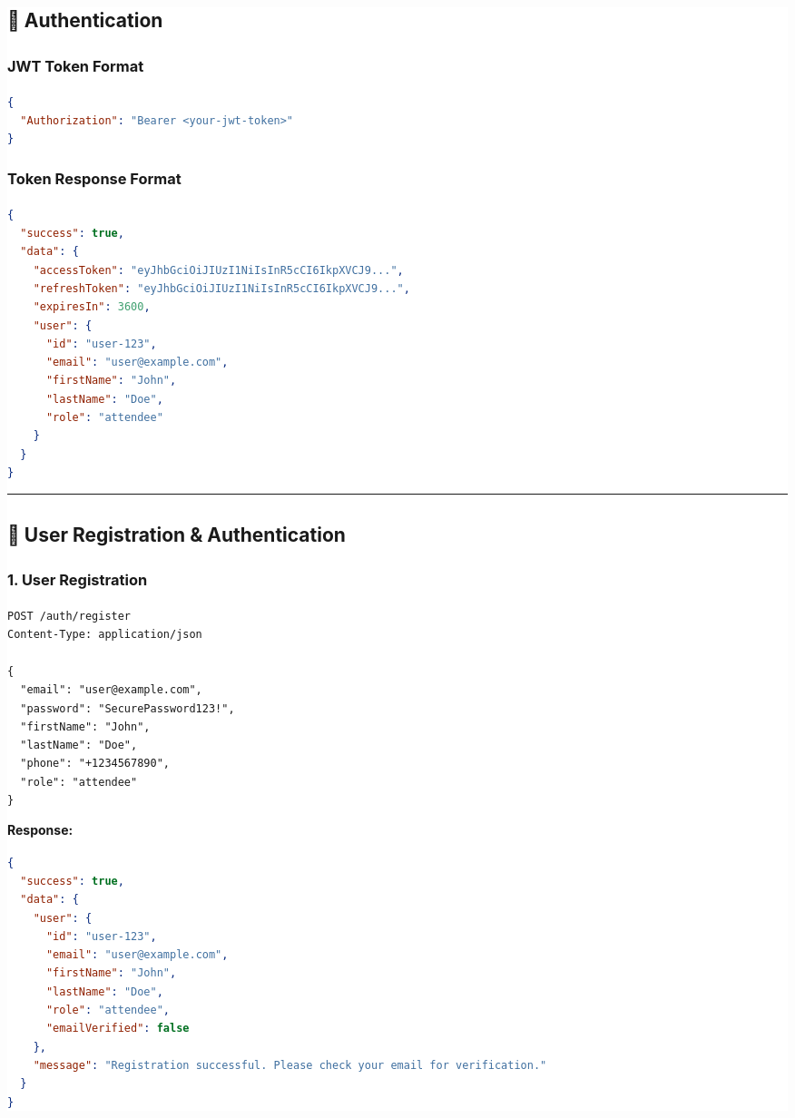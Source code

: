 
## 🔐 **Authentication**

### **JWT Token Format**
```json
{
  "Authorization": "Bearer <your-jwt-token>"
}
```

### **Token Response Format**
```json
{
  "success": true,
  "data": {
    "accessToken": "eyJhbGciOiJIUzI1NiIsInR5cCI6IkpXVCJ9...",
    "refreshToken": "eyJhbGciOiJIUzI1NiIsInR5cCI6IkpXVCJ9...",
    "expiresIn": 3600,
    "user": {
      "id": "user-123",
      "email": "user@example.com",
      "firstName": "John",
      "lastName": "Doe",
      "role": "attendee"
    }
  }
}
```

---

## 👤 **User Registration & Authentication**

### **1. User Registration**
```http
POST /auth/register
Content-Type: application/json

{
  "email": "user@example.com",
  "password": "SecurePassword123!",
  "firstName": "John",
  "lastName": "Doe",
  "phone": "+1234567890",
  "role": "attendee"
}
```

**Response:**
```json
{
  "success": true,
  "data": {
    "user": {
      "id": "user-123",
      "email": "user@example.com",
      "firstName": "John",
      "lastName": "Doe",
      "role": "attendee",
      "emailVerified": false
    },
    "message": "Registration successful. Please check your email for verification."
  }
}
```